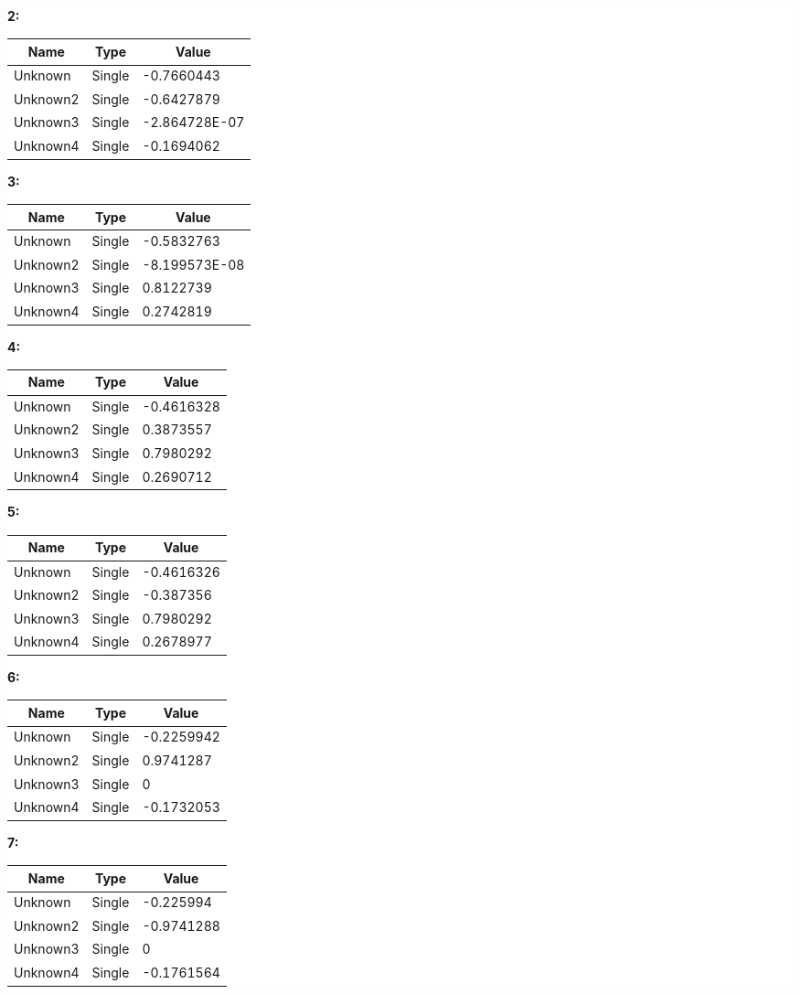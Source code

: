 
**2:**

Name	| Type	| Value
---	|---	|---	|
Unknown	|Single	|-0.7660443
Unknown2	|Single	|-0.6427879
Unknown3	|Single	|-2.864728E-07
Unknown4	|Single	|-0.1694062


**3:**

Name	| Type	| Value
---	|---	|---	|
Unknown	|Single	|-0.5832763
Unknown2	|Single	|-8.199573E-08
Unknown3	|Single	|0.8122739
Unknown4	|Single	|0.2742819


**4:**

Name	| Type	| Value
---	|---	|---	|
Unknown	|Single	|-0.4616328
Unknown2	|Single	|0.3873557
Unknown3	|Single	|0.7980292
Unknown4	|Single	|0.2690712


**5:**

Name	| Type	| Value
---	|---	|---	|
Unknown	|Single	|-0.4616326
Unknown2	|Single	|-0.387356
Unknown3	|Single	|0.7980292
Unknown4	|Single	|0.2678977


**6:**

Name	| Type	| Value
---	|---	|---	|
Unknown	|Single	|-0.2259942
Unknown2	|Single	|0.9741287
Unknown3	|Single	|0
Unknown4	|Single	|-0.1732053


**7:**

Name	| Type	| Value
---	|---	|---	|
Unknown	|Single	|-0.225994
Unknown2	|Single	|-0.9741288
Unknown3	|Single	|0
Unknown4	|Single	|-0.1761564
